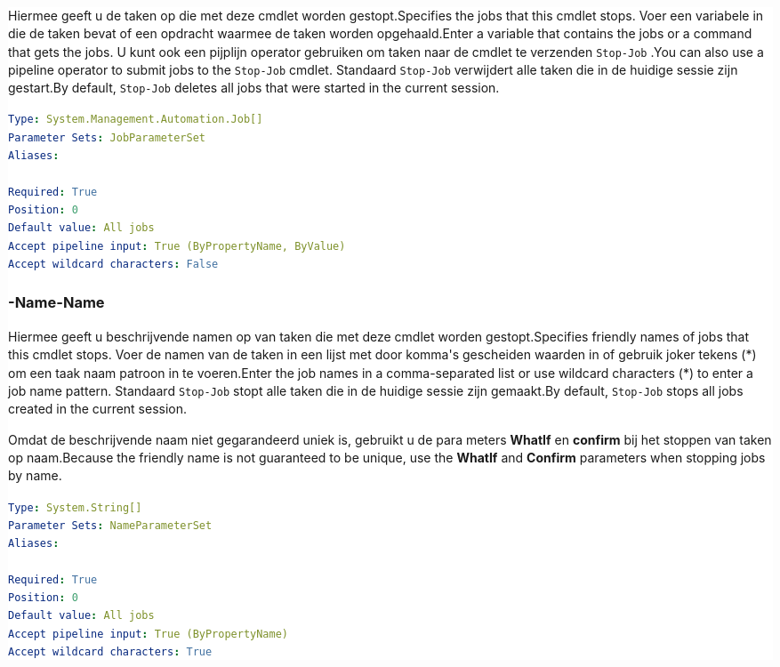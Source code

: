 <span data-ttu-id="abc97-189">Hiermee geeft u de taken op die met deze cmdlet worden gestopt.</span><span class="sxs-lookup"><span data-stu-id="abc97-189">Specifies the jobs that this cmdlet stops.</span></span> <span data-ttu-id="abc97-190">Voer een variabele in die de taken bevat of een opdracht waarmee de taken worden opgehaald.</span><span class="sxs-lookup"><span data-stu-id="abc97-190">Enter a variable that contains the jobs or a command that gets the jobs.</span></span> <span data-ttu-id="abc97-191">U kunt ook een pijplijn operator gebruiken om taken naar de cmdlet te verzenden `Stop-Job` .</span><span class="sxs-lookup"><span data-stu-id="abc97-191">You can also use a pipeline operator to submit jobs to the `Stop-Job` cmdlet.</span></span> <span data-ttu-id="abc97-192">Standaard `Stop-Job` verwijdert alle taken die in de huidige sessie zijn gestart.</span><span class="sxs-lookup"><span data-stu-id="abc97-192">By default, `Stop-Job` deletes all jobs that were started in the current session.</span></span>

```yaml
Type: System.Management.Automation.Job[]
Parameter Sets: JobParameterSet
Aliases:

Required: True
Position: 0
Default value: All jobs
Accept pipeline input: True (ByPropertyName, ByValue)
Accept wildcard characters: False
```

### <span data-ttu-id="abc97-193">-Name</span><span class="sxs-lookup"><span data-stu-id="abc97-193">-Name</span></span>

<span data-ttu-id="abc97-194">Hiermee geeft u beschrijvende namen op van taken die met deze cmdlet worden gestopt.</span><span class="sxs-lookup"><span data-stu-id="abc97-194">Specifies friendly names of jobs that this cmdlet stops.</span></span> <span data-ttu-id="abc97-195">Voer de namen van de taken in een lijst met door komma's gescheiden waarden in of gebruik joker tekens (\*) om een taak naam patroon in te voeren.</span><span class="sxs-lookup"><span data-stu-id="abc97-195">Enter the job names in a comma-separated list or use wildcard characters (\*) to enter a job name pattern.</span></span> <span data-ttu-id="abc97-196">Standaard `Stop-Job` stopt alle taken die in de huidige sessie zijn gemaakt.</span><span class="sxs-lookup"><span data-stu-id="abc97-196">By default, `Stop-Job` stops all jobs created in the current session.</span></span>

<span data-ttu-id="abc97-197">Omdat de beschrijvende naam niet gegarandeerd uniek is, gebruikt u de para meters **WhatIf** en **confirm** bij het stoppen van taken op naam.</span><span class="sxs-lookup"><span data-stu-id="abc97-197">Because the friendly name is not guaranteed to be unique, use the **WhatIf** and **Confirm** parameters when stopping jobs by name.</span></span>

```yaml
Type: System.String[]
Parameter Sets: NameParameterSet
Aliases:

Required: True
Position: 0
Default value: All jobs
Accept pipeline input: True (ByPropertyName)
Accept wildcard characters: True
```
